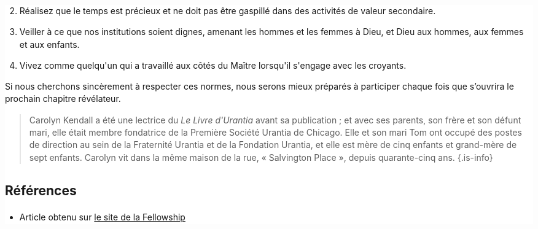 2. Réalisez que le temps est précieux et ne doit pas être gaspillé dans des activités de valeur secondaire.

3. Veiller à ce que nos institutions soient dignes, amenant les hommes et les femmes à Dieu, et Dieu aux hommes, aux femmes et aux enfants.

4. Vivez comme quelqu'un qui a travaillé aux côtés du Maître lorsqu'il s'engage avec les croyants.

Si nous cherchons sincèrement à respecter ces normes, nous serons mieux préparés à participer chaque fois que s’ouvrira le prochain chapitre révélateur.

> Carolyn Kendall a été une lectrice du _Le Livre d'Urantia_ avant sa publication ; et avec ses parents, son frère et son défunt mari, elle était membre fondatrice de la Première Société Urantia de Chicago. Elle et son mari Tom ont occupé des postes de direction au sein de la Fraternité Urantia et de la Fondation Urantia, et elle est mère de cinq enfants et grand-mère de sept enfants. Carolyn vit dans la même maison de la rue, « Salvington Place », depuis quarante-cinq ans.
{.is-info}

## Références

- Article obtenu sur [le site de la Fellowship](https://urantia-book.org/archive/newsletters/herald/)

